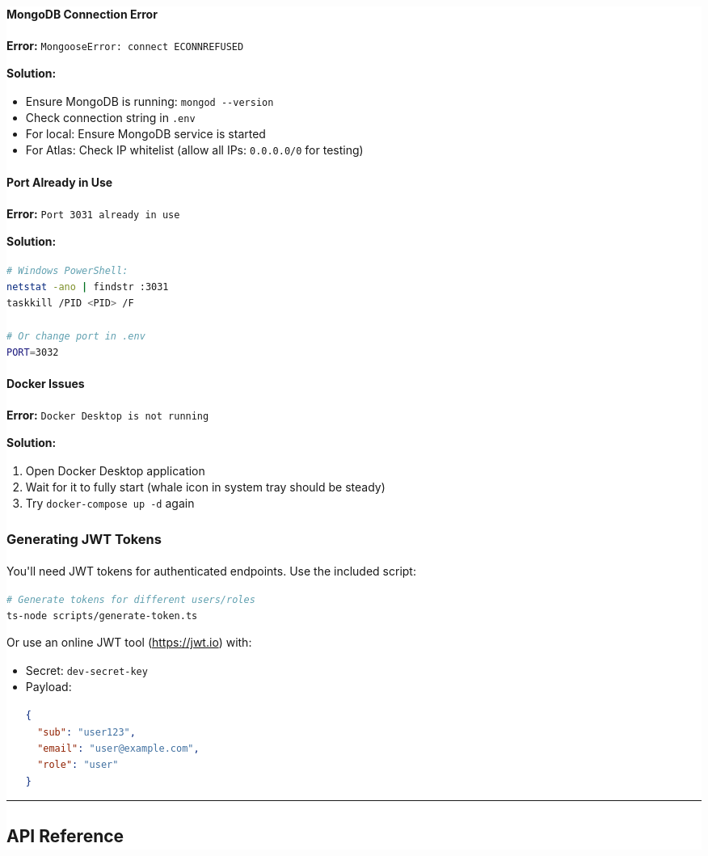 #### MongoDB Connection Error

**Error:** `MongooseError: connect ECONNREFUSED`

**Solution:**
- Ensure MongoDB is running: `mongod --version`
- Check connection string in `.env`
- For local: Ensure MongoDB service is started
- For Atlas: Check IP whitelist (allow all IPs: `0.0.0.0/0` for testing)

#### Port Already in Use

**Error:** `Port 3031 already in use`

**Solution:**
```bash
# Windows PowerShell:
netstat -ano | findstr :3031
taskkill /PID <PID> /F

# Or change port in .env
PORT=3032
```

#### Docker Issues

**Error:** `Docker Desktop is not running`

**Solution:**
1. Open Docker Desktop application
2. Wait for it to fully start (whale icon in system tray should be steady)
3. Try `docker-compose up -d` again

### Generating JWT Tokens

You'll need JWT tokens for authenticated endpoints. Use the included script:

```bash
# Generate tokens for different users/roles
ts-node scripts/generate-token.ts
```

Or use an online JWT tool (https://jwt.io) with:
- Secret: `dev-secret-key`
- Payload:
  ```json
  {
    "sub": "user123",
    "email": "user@example.com",
    "role": "user"
  }
  ```

---

## API Reference
